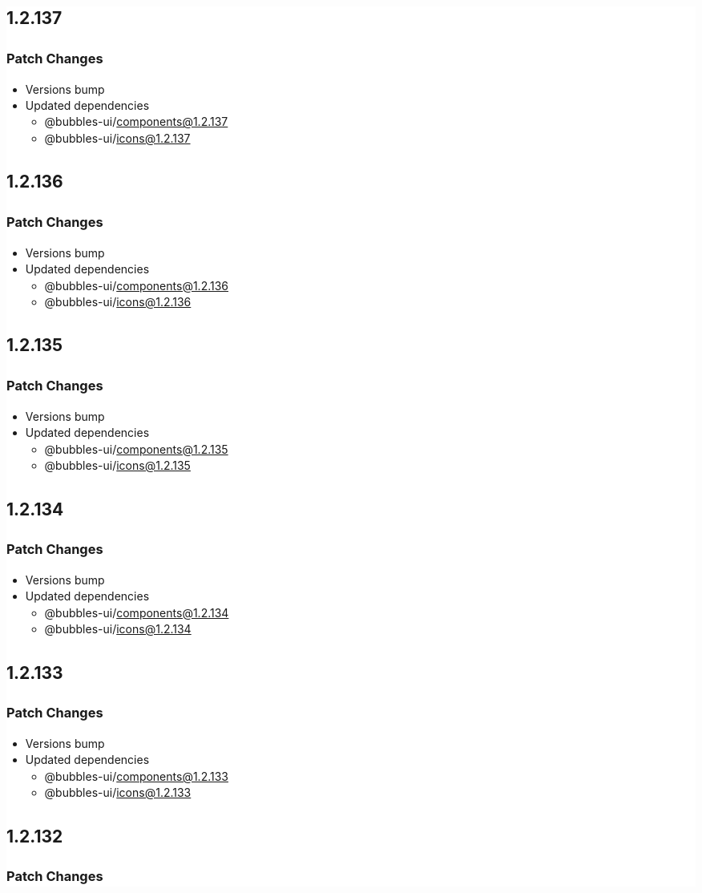 ## 1.2.137

### Patch Changes

- Versions bump
- Updated dependencies
  - @bubbles-ui/components@1.2.137
  - @bubbles-ui/icons@1.2.137

## 1.2.136

### Patch Changes

- Versions bump
- Updated dependencies
  - @bubbles-ui/components@1.2.136
  - @bubbles-ui/icons@1.2.136

## 1.2.135

### Patch Changes

- Versions bump
- Updated dependencies
  - @bubbles-ui/components@1.2.135
  - @bubbles-ui/icons@1.2.135

## 1.2.134

### Patch Changes

- Versions bump
- Updated dependencies
  - @bubbles-ui/components@1.2.134
  - @bubbles-ui/icons@1.2.134

## 1.2.133

### Patch Changes

- Versions bump
- Updated dependencies
  - @bubbles-ui/components@1.2.133
  - @bubbles-ui/icons@1.2.133

## 1.2.132

### Patch Changes
